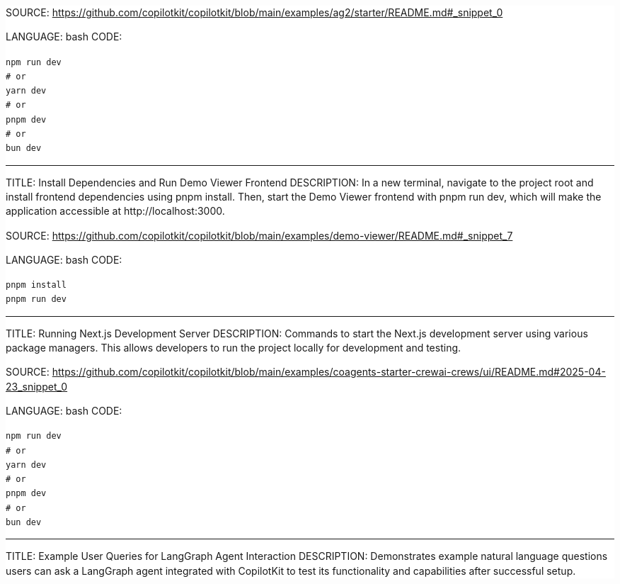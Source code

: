 SOURCE: https://github.com/copilotkit/copilotkit/blob/main/examples/ag2/starter/README.md#_snippet_0

LANGUAGE: bash
CODE:
```
npm run dev
# or
yarn dev
# or
pnpm dev
# or
bun dev
```

----------------------------------------

TITLE: Install Dependencies and Run Demo Viewer Frontend
DESCRIPTION: In a new terminal, navigate to the project root and install frontend dependencies using pnpm install. Then, start the Demo Viewer frontend with pnpm run dev, which will make the application accessible at http://localhost:3000.

SOURCE: https://github.com/copilotkit/copilotkit/blob/main/examples/demo-viewer/README.md#_snippet_7

LANGUAGE: bash
CODE:
```
pnpm install
pnpm run dev
```

----------------------------------------

TITLE: Running Next.js Development Server
DESCRIPTION: Commands to start the Next.js development server using various package managers. This allows developers to run the project locally for development and testing.

SOURCE: https://github.com/copilotkit/copilotkit/blob/main/examples/coagents-starter-crewai-crews/ui/README.md#2025-04-23_snippet_0

LANGUAGE: bash
CODE:
```
npm run dev
# or
yarn dev
# or
pnpm dev
# or
bun dev
```

----------------------------------------

TITLE: Example User Queries for LangGraph Agent Interaction
DESCRIPTION: Demonstrates example natural language questions users can ask a LangGraph agent integrated with CopilotKit to test its functionality and capabilities after successful setup.
